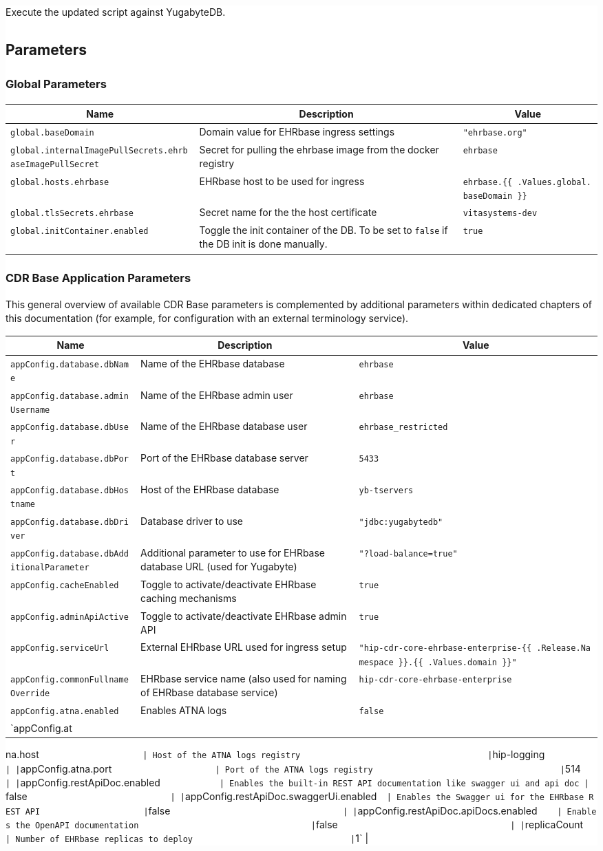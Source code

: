 Execute the updated script against YugabyteDB.

## Parameters

### Global Parameters

| Name                                           | Description                                                   | Value                           |
|------------------------------------------------|---------------------------------------------------------------|---------------------------------|
| `global.baseDomain`                            | Domain value for EHRbase ingress settings                     | `"ehrbase.org"`                 |
| `global.internalImagePullSecrets.ehrbaseImagePullSecret` | Secret for pulling the ehrbase image from the docker registry | `ehrbase`                       |
| `global.hosts.ehrbase`                         | EHRbase host to be used for ingress                           | `ehrbase.{{ .Values.global.baseDomain }}` |
| `global.tlsSecrets.ehrbase`                    | Secret name for the the host certificate                      | `vitasystems-dev`               |
| `global.initContainer.enabled`                 | Toggle the init container of the DB. To be set to `false` if the DB init is done manually. | `true`                          |

### CDR Base Application Parameters

This general overview of available CDR Base parameters is complemented by additional parameters within dedicated chapters of this documentation (for example, for configuration with an external terminology service).

| Name                                       | Description                                                         | Value                                      |
|--------------------------------------------|---------------------------------------------------------------------|--------------------------------------------|
| `appConfig.database.dbName`                | Name of the EHRbase database                                        | `ehrbase`                                  |
| `appConfig.database.adminUsername`         | Name of the EHRbase admin user                                      | `ehrbase`                                  |
| `appConfig.database.dbUser`                | Name of the EHRbase database user                                   | `ehrbase_restricted`                       |
| `appConfig.database.dbPort`                | Port of the EHRbase database server                                 | `5433`                                     |
| `appConfig.database.dbHostname`            | Host of the EHRbase database                                        | `yb-tservers`                              |
| `appConfig.database.dbDriver`              | Database driver to use                                              | `"jdbc:yugabytedb"`                        |
| `appConfig.database.dbAdditionalParameter` | Additional parameter to use for EHRbase database URL (used for Yugabyte) | `"?load-balance=true"`                |
| `appConfig.cacheEnabled`                   | Toggle to activate/deactivate EHRbase caching mechanisms            | `true`                                     |
| `appConfig.adminApiActive`                 | Toggle to activate/deactivate EHRbase admin API                     | `true`                                     |
| `appConfig.serviceUrl`                     | External EHRbase URL used for ingress setup                         | `"hip-cdr-core-ehrbase-enterprise-{{ .Release.Namespace }}.{{ .Values.domain }}"` |
| `appConfig.commonFullnameOverride`         | EHRbase service name (also used for naming of EHRbase database service) | `hip-cdr-core-ehrbase-enterprise`      |
| `appConfig.atna.enabled`                   | Enables ATNA logs                                                   | `false`                                    |
| `appConfig.at

na.host`                      | Host of the ATNA logs registry                                      | `hip-logging`                              |
| `appConfig.atna.port`                      | Port of the ATNA logs registry                                      | `514`                                      |
| `appConfig.restApiDoc.enabled`             | Enables the built-in REST API documentation like swagger ui and api doc | `false`                              |
| `appConfig.restApiDoc.swaggerUi.enabled`   | Enables the Swagger ui for the EHRbase REST API                     | `false`                                    |
| `appConfig.restApiDoc.apiDocs.enabled`     | Enables the OpenAPI documentation                                   | `false`                                    |
| `replicaCount`                             | Number of EHRbase replicas to deploy                                | `1`                                        |
